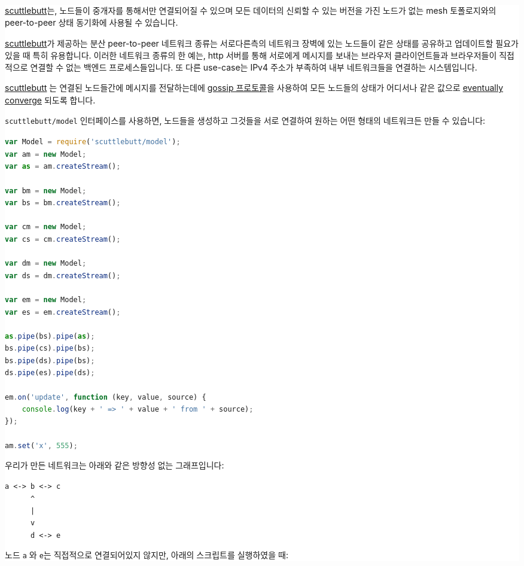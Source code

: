 [scuttlebutt](https://github.com/dominictarr/scuttlebutt)는, 노드들이 중개자를 통해서만 연결되어질 수 있으며 모든 데이터의 신뢰할 수 있는 버전을 가진 노드가 없는 mesh 토폴로지와의 peer-to-peer 상태 동기화에 사용될 수 있습니다.

[scuttlebutt](https://github.com/dominictarr/scuttlebutt)가 제공하는 분산 peer-to-peer 네트워크 종류는 서로다른측의 네트워크 장벽에 있는 노드들이 같은 상태를 공유하고 업데이트할 필요가 있을 때 특히 유용합니다. 이러한 네트워크 종류의 한 예는, http 서버를 통해 서로에게 메시지를 보내는 브라우저 클라이언트들과 브라우저들이 직접적으로 연결할 수 없는 백엔드 프로세스들입니다.
또 다른 use-case는 IPv4 주소가 부족하여 내부 네트워크들을 연결하는 시스템입니다.

[scuttlebutt](https://github.com/dominictarr/scuttlebutt) 는 연결된 노드들간에 메시지를 전달하는데에 [gossip 프로토콜](https://en.wikipedia.org/wiki/Gossip_protocol)을 사용하여 모든 노드들의 상태가 어디서나 같은 값으로 [eventually converge](https://en.wikipedia.org/wiki/Eventual_consistency) 되도록 합니다.

`scuttlebutt/model` 인터페이스를 사용하면, 노드들을 생성하고 그것들을 서로 연결하여 원하는 어떤 형태의 네트워크든 만들 수 있습니다:

``` js
var Model = require('scuttlebutt/model');
var am = new Model;
var as = am.createStream();

var bm = new Model;
var bs = bm.createStream();

var cm = new Model;
var cs = cm.createStream();

var dm = new Model;
var ds = dm.createStream();

var em = new Model;
var es = em.createStream();

as.pipe(bs).pipe(as);
bs.pipe(cs).pipe(bs);
bs.pipe(ds).pipe(bs);
ds.pipe(es).pipe(ds);

em.on('update', function (key, value, source) {
    console.log(key + ' => ' + value + ' from ' + source);
});

am.set('x', 555);
```

우리가 만든 네트워크는 아래와 같은 방향성 없는 그래프입니다:

```
a <-> b <-> c
      ^
      |
      v
      d <-> e
```

노드 `a` 와 `e`는 직접적으로 연결되어있지 않지만, 아래의 스크립트를 실행하였을 때:

